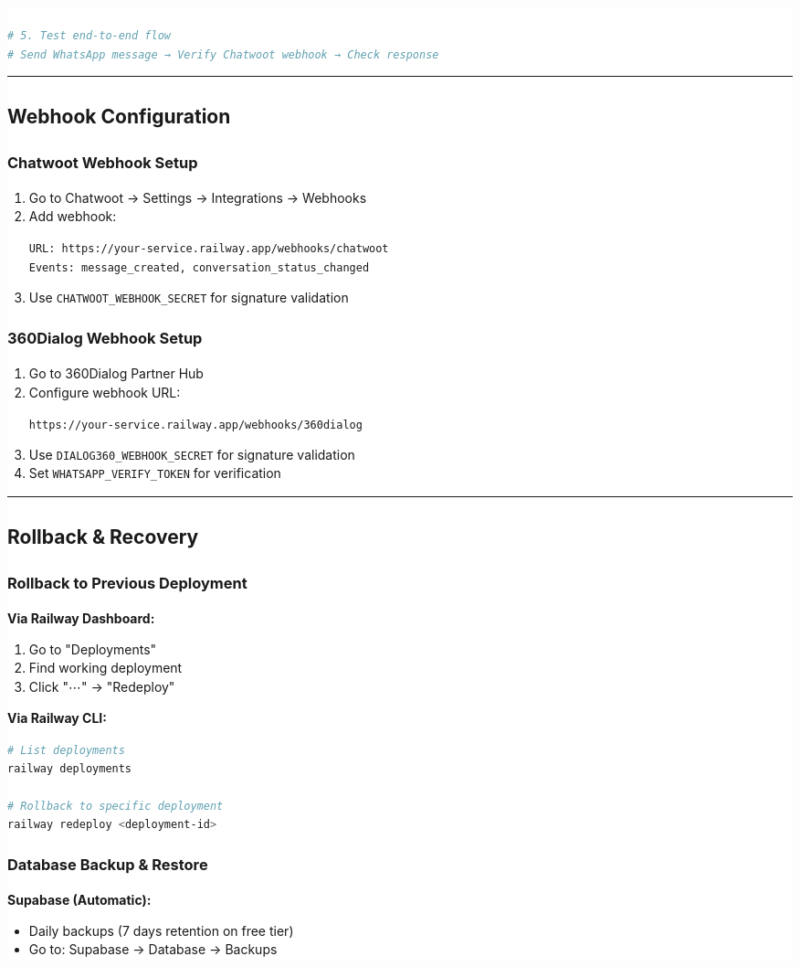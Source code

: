 ```bash

# 5. Test end-to-end flow
# Send WhatsApp message → Verify Chatwoot webhook → Check response
```

---

## Webhook Configuration

### Chatwoot Webhook Setup

1. Go to Chatwoot → Settings → Integrations → Webhooks
2. Add webhook:
   ```
   URL: https://your-service.railway.app/webhooks/chatwoot
   Events: message_created, conversation_status_changed
   ```
3. Use `CHATWOOT_WEBHOOK_SECRET` for signature validation

### 360Dialog Webhook Setup

1. Go to 360Dialog Partner Hub
2. Configure webhook URL:
   ```
   https://your-service.railway.app/webhooks/360dialog
   ```
3. Use `DIALOG360_WEBHOOK_SECRET` for signature validation
4. Set `WHATSAPP_VERIFY_TOKEN` for verification

---

## Rollback & Recovery

### Rollback to Previous Deployment

**Via Railway Dashboard:**
1. Go to "Deployments"
2. Find working deployment
3. Click "⋯" → "Redeploy"

**Via Railway CLI:**
```bash
# List deployments
railway deployments

# Rollback to specific deployment
railway redeploy <deployment-id>
```

### Database Backup & Restore

**Supabase (Automatic):**
- Daily backups (7 days retention on free tier)
- Go to: Supabase → Database → Backups
